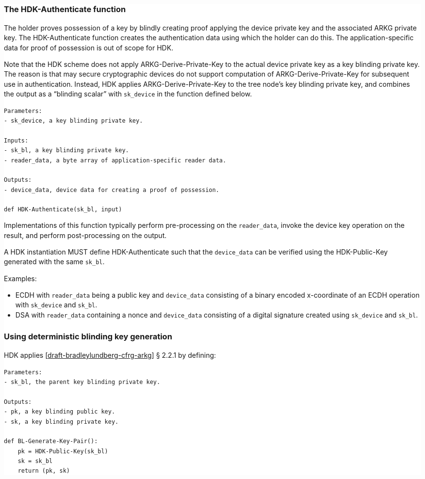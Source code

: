 ### The HDK-Authenticate function

The holder proves possession of a key by blindly creating proof applying the device private key and the associated ARKG private key. The HDK-Authenticate function creates the authentication data using which the holder can do this. The application-specific data for proof of possession is out of scope for HDK.

Note that the HDK scheme does not apply ARKG-Derive-Private-Key to the actual device private key as a key blinding private key. The reason is that may secure cryptographic devices do not support computation of ARKG-Derive-Private-Key for subsequent use in authentication. Instead, HDK applies ARKG-Derive-Private-Key to the tree node’s key blinding private key, and combines the output as a “blinding scalar” with `sk_device` in the function defined below.

```
Parameters:
- sk_device, a key blinding private key.

Inputs:
- sk_bl, a key blinding private key.
- reader_data, a byte array of application-specific reader data.

Outputs:
- device_data, device data for creating a proof of possession.

def HDK-Authenticate(sk_bl, input)
```

Implementations of this function typically perform pre-processing on the `reader_data`, invoke the device key operation on the result, and perform post-processing on the output.

A HDK instantiation MUST define HDK-Authenticate such that the `device_data` can be verified using the HDK-Public-Key generated with the same `sk_bl`.

Examples:

- ECDH with `reader_data` being a public key and `device_data` consisting of a binary encoded x-coordinate of an ECDH operation with `sk_device` and `sk_bl`.
- DSA with `reader_data` containing a nonce and `device_data` consisting of a digital signature created using `sk_device` and `sk_bl`.

### Using deterministic blinding key generation

HDK applies [[draft-bradleylundberg-cfrg-arkg]] § 2.2.1 by defining:

```
Parameters:
- sk_bl, the parent key blinding private key.

Outputs:
- pk, a key blinding public key.
- sk, a key blinding private key.

def BL-Generate-Key-Pair():
    pk = HDK-Public-Key(sk_bl)
    sk = sk_bl
    return (pk, sk)
```


[draft-bradleylundberg-cfrg-arkg]: #draft-bradleylundberg-cfrg-arkg
[FIPS180-4]: #FIPS180-4
[ISO18013-5]: #ISO18013-5
[RFC2119]: #RFC2119
[RFC7800]: #RFC7800
[RFC8017]: #RFC8017
[RFC8174]: #RFC8174
[RFC9380]: #RFC9380
[SEC2]: #SEC2
[TR03111]: #TR03111
[draft-ietf-oauth-selective-disclosure-jwt]: #draft-ietf-oauth-selective-disclosure-jwt
[draft-irtf-cfrg-signature-key-blinding]: #draft-irtf-cfrg-signature-key-blinding
[draft-OpenID4VCI]: #draft-OpenID4VCI
[draft-OpenID4VP]: #draft-OpenID4VP
[EU2024-1183]: #EU2024-1183
[ePrint2021-963]: #ePrint2021-963